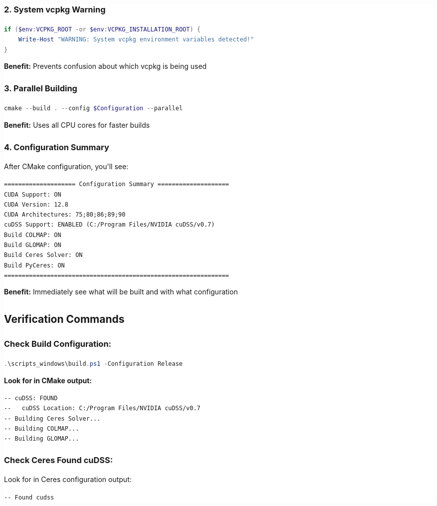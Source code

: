 ### 2. System vcpkg Warning
```powershell
if ($env:VCPKG_ROOT -or $env:VCPKG_INSTALLATION_ROOT) {
    Write-Host "WARNING: System vcpkg environment variables detected!"
}
```
**Benefit:** Prevents confusion about which vcpkg is being used

### 3. Parallel Building
```powershell
cmake --build . --config $Configuration --parallel
```
**Benefit:** Uses all CPU cores for faster builds

### 4. Configuration Summary
After CMake configuration, you'll see:
```
==================== Configuration Summary ====================
CUDA Support: ON
CUDA Version: 12.8
CUDA Architectures: 75;80;86;89;90
cuDSS Support: ENABLED (C:/Program Files/NVIDIA cuDSS/v0.7)
Build COLMAP: ON
Build GLOMAP: ON
Build Ceres Solver: ON
Build PyCeres: ON
===============================================================
```
**Benefit:** Immediately see what will be built and with what configuration

## Verification Commands

### Check Build Configuration:
```powershell
.\scripts_windows\build.ps1 -Configuration Release
```

**Look for in CMake output:**
```
-- cuDSS: FOUND
--   cuDSS Location: C:/Program Files/NVIDIA cuDSS/v0.7
-- Building Ceres Solver...
-- Building COLMAP...
-- Building GLOMAP...
```

### Check Ceres Found cuDSS:
Look for in Ceres configuration output:
```
-- Found cudss
```
